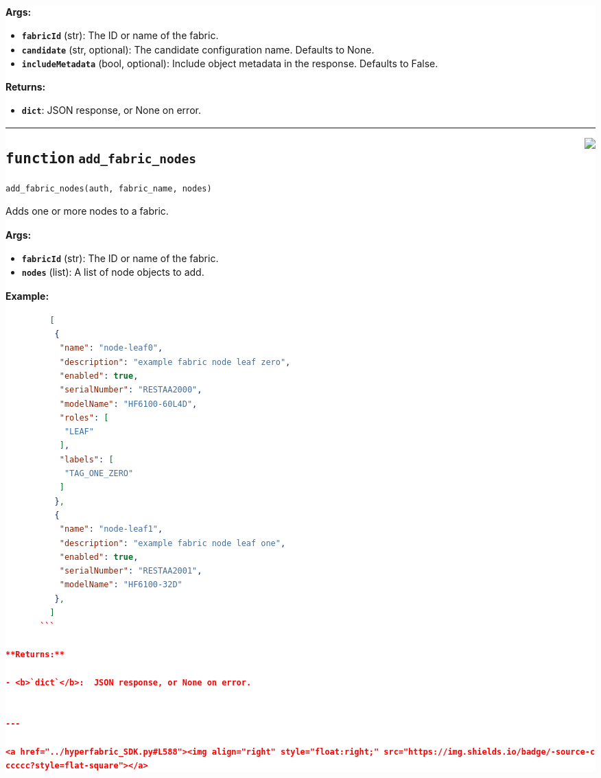**Args:**
 
 - <b>`fabricId`</b> (str):  The ID or name of the fabric. 
 - <b>`candidate`</b> (str, optional):  The candidate configuration name. Defaults to None. 
 - <b>`includeMetadata`</b> (bool, optional):  Include object metadata in the response. Defaults to False. 



**Returns:**
 
 - <b>`dict`</b>:  JSON response, or None on error. 


---

<a href="../hyperfabric_SDK.py#L548"><img align="right" style="float:right;" src="https://img.shields.io/badge/-source-cccccc?style=flat-square"></a>

## <kbd>function</kbd> `add_fabric_nodes`

```python
add_fabric_nodes(auth, fabric_name, nodes)
```

Adds one or more nodes to a fabric. 



**Args:**
 
 - <b>`fabricId`</b> (str):  The ID or name of the fabric. 
 - <b>`nodes`</b> (list):  A list of node objects to add. 

**Example:**
 ```json
          [
           {
            "name": "node-leaf0",
            "description": "example fabric node leaf zero",
            "enabled": true,
            "serialNumber": "RESTAA2000",
            "modelName": "HF6100-60L4D",
            "roles": [
             "LEAF"
            ],
            "labels": [
             "TAG_ONE_ZERO"
            ]
           },
           {
            "name": "node-leaf1",
            "description": "example fabric node leaf one",
            "enabled": true,
            "serialNumber": "RESTAA2001",
            "modelName": "HF6100-32D"
           },
          ]
        ``` 

**Returns:**
 
 - <b>`dict`</b>:  JSON response, or None on error. 


---

<a href="../hyperfabric_SDK.py#L588"><img align="right" style="float:right;" src="https://img.shields.io/badge/-source-cccccc?style=flat-square"></a>

 ```